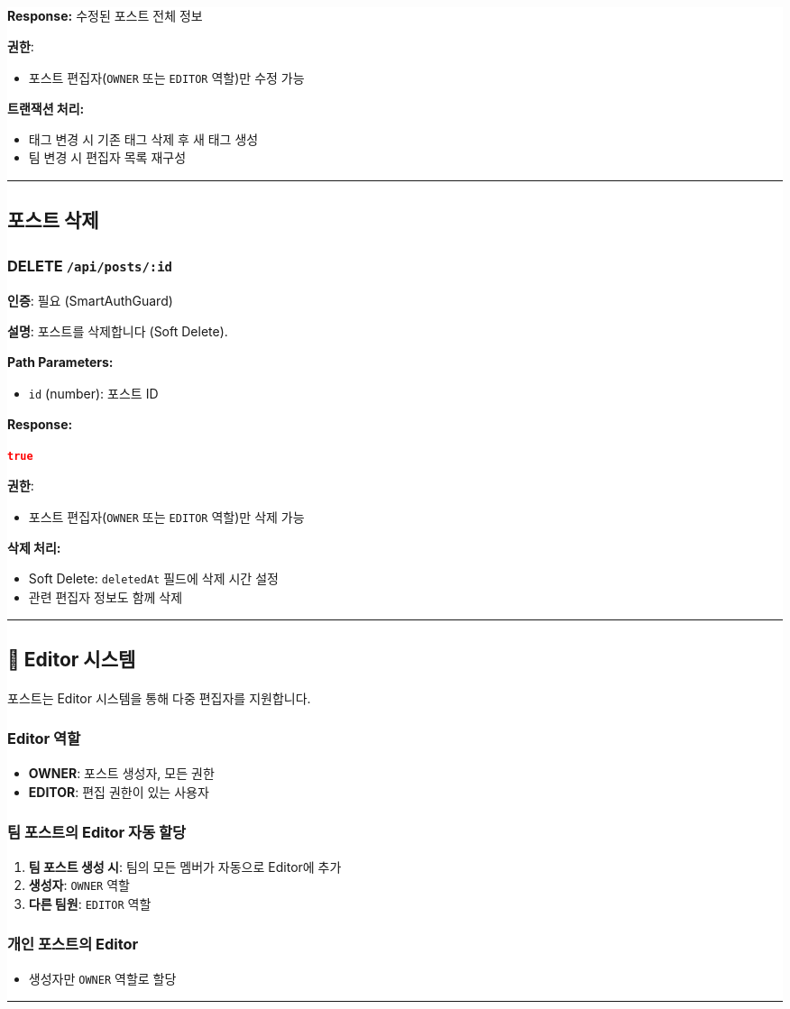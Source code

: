 **Response:** 수정된 포스트 전체 정보

**권한**: 
- 포스트 편집자(`OWNER` 또는 `EDITOR` 역할)만 수정 가능

**트랜잭션 처리:**
- 태그 변경 시 기존 태그 삭제 후 새 태그 생성
- 팀 변경 시 편집자 목록 재구성

---

## 포스트 삭제

### DELETE `/api/posts/:id`

**인증**: 필요 (SmartAuthGuard)

**설명**: 포스트를 삭제합니다 (Soft Delete).

**Path Parameters:**
- `id` (number): 포스트 ID

**Response:**
```json
true
```

**권한**: 
- 포스트 편집자(`OWNER` 또는 `EDITOR` 역할)만 삭제 가능

**삭제 처리:**
- Soft Delete: `deletedAt` 필드에 삭제 시간 설정
- 관련 편집자 정보도 함께 삭제

---

## 🔄 Editor 시스템

포스트는 Editor 시스템을 통해 다중 편집자를 지원합니다.

### Editor 역할

- **OWNER**: 포스트 생성자, 모든 권한
- **EDITOR**: 편집 권한이 있는 사용자

### 팀 포스트의 Editor 자동 할당

1. **팀 포스트 생성 시**: 팀의 모든 멤버가 자동으로 Editor에 추가
2. **생성자**: `OWNER` 역할
3. **다른 팀원**: `EDITOR` 역할

### 개인 포스트의 Editor

- 생성자만 `OWNER` 역할로 할당

---
